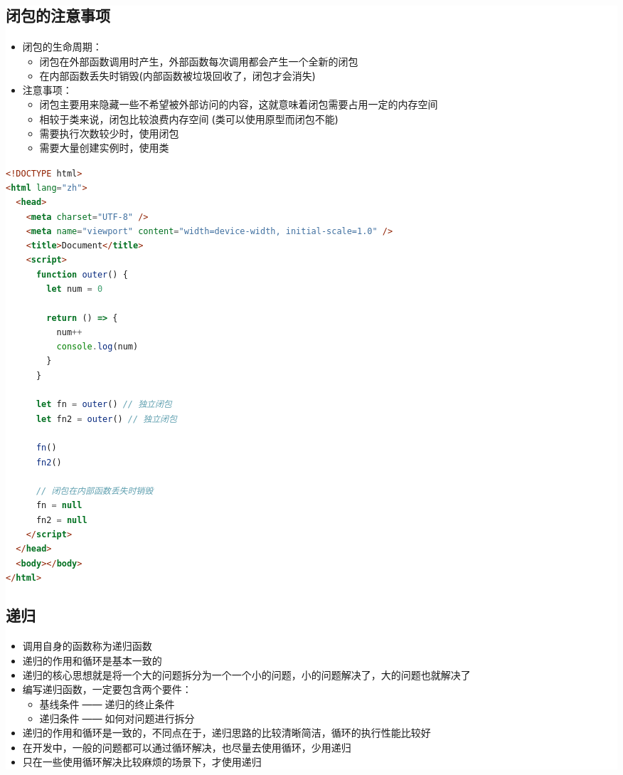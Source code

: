 ## 闭包的注意事项

- 闭包的生命周期：
  - 闭包在外部函数调用时产生，外部函数每次调用都会产生一个全新的闭包
  - 在内部函数丢失时销毁(内部函数被垃圾回收了，闭包才会消失)
- 注意事项：
  - 闭包主要用来隐藏一些不希望被外部访问的内容，这就意味着闭包需要占用一定的内存空间
  - 相较于类来说，闭包比较浪费内存空间 (类可以使用原型而闭包不能)
  - 需要执行次数较少时，使用闭包
  - 需要大量创建实例时，使用类

```html
<!DOCTYPE html>
<html lang="zh">
  <head>
    <meta charset="UTF-8" />
    <meta name="viewport" content="width=device-width, initial-scale=1.0" />
    <title>Document</title>
    <script>
      function outer() {
        let num = 0

        return () => {
          num++
          console.log(num)
        }
      }

      let fn = outer() // 独立闭包
      let fn2 = outer() // 独立闭包

      fn()
      fn2()

      // 闭包在内部函数丢失时销毁
      fn = null
      fn2 = null
    </script>
  </head>
  <body></body>
</html>
```

## 递归

- 调用自身的函数称为递归函数
- 递归的作用和循环是基本一致的
- 递归的核心思想就是将一个大的问题拆分为一个一个小的问题，小的问题解决了，大的问题也就解决了
- 编写递归函数，一定要包含两个要件：
  - 基线条件 —— 递归的终止条件
  - 递归条件 —— 如何对问题进行拆分
- 递归的作用和循环是一致的，不同点在于，递归思路的比较清晰简洁，循环的执行性能比较好
- 在开发中，一般的问题都可以通过循环解决，也尽量去使用循环，少用递归
- 只在一些使用循环解决比较麻烦的场景下，才使用递归
